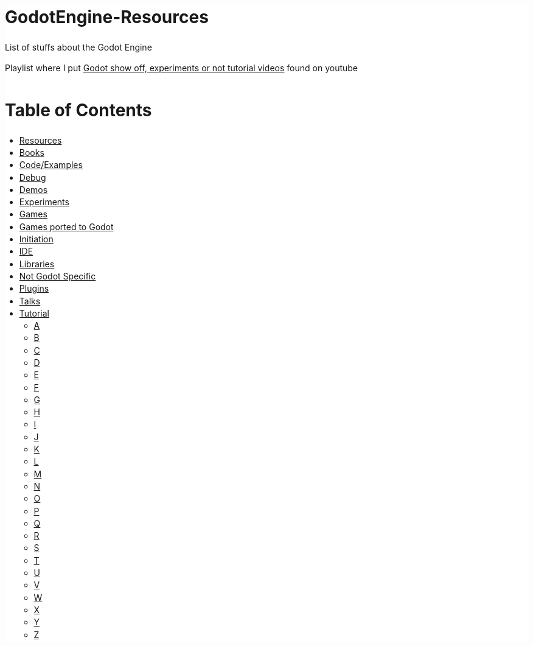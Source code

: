 # GodotEngine-Resources

List of stuffs about the Godot Engine

Playlist where I put [Godot show off, experiments or not tutorial videos](https://www.youtube.com/playlist?list=PLN4pcu0ZHq6IZj0KQ2UmmMcQoJbarh0M1) found on youtube

Table of Contents
=================

* [Resources](#resources)
* [Books](#books)
* [Code/Examples](#codeexamples)
* [Debug](#debug)
* [Demos](#demos)
* [Experiments](#experiments)
* [Games](#games)
* [Games ported to Godot](#games-ported-to-godot)
* [Initiation](#initiation)
* [IDE](#ide)
* [Libraries](#libraries)
* [Not Godot Specific](#not-godot-specific)
* [Plugins](#plugins)
* [Talks](#talks)
* [Tutorial](#tutorial)
  * [A](#A)  
  * [B](#B)  
  * [C](#C)  
  * [D](#D)  
  * [E](#E)  
  * [F](#F)  
  * [G](#G)  
  * [H](#H)  
  * [I](#I)  
  * [J](#J)  
  * [K](#K)  
  * [L](#L)  
  * [M](#M)  
  * [N](#N)  
  * [O](#O)  
  * [P](#P)  
  * [Q](#Q)  
  * [R](#R)  
  * [S](#S)  
  * [T](#T)  
  * [U](#U)  
  * [V](#V)  
  * [W](#W)  
  * [X](#X)  
  * [Y](#Y)  
  * [Z](#Z)
